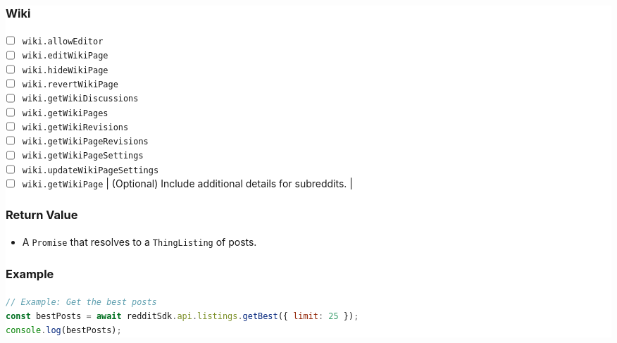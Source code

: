 ### Wiki
- [ ] `wiki.allowEditor`
- [ ] `wiki.editWikiPage`
- [ ] `wiki.hideWikiPage`
- [ ] `wiki.revertWikiPage`
- [ ] `wiki.getWikiDiscussions`
- [ ] `wiki.getWikiPages`
- [ ] `wiki.getWikiRevisions`
- [ ] `wiki.getWikiPageRevisions`
- [ ] `wiki.getWikiPageSettings`
- [ ] `wiki.updateWikiPageSettings`
- [ ] `wiki.getWikiPage`
| (Optional) Include additional details for subreddits. |

### Return Value
- A `Promise` that resolves to a `ThingListing` of posts.

### Example
```javascript
// Example: Get the best posts
const bestPosts = await redditSdk.api.listings.getBest({ limit: 25 });
console.log(bestPosts);
``` 